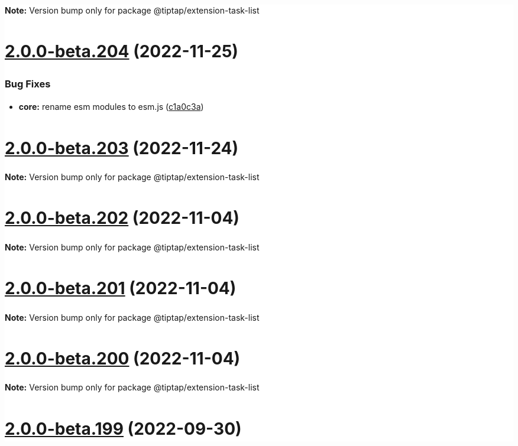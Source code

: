**Note:** Version bump only for package @tiptap/extension-task-list





# [2.0.0-beta.204](https://github.com/ueberdosis/tiptap/compare/v2.0.0-beta.203...v2.0.0-beta.204) (2022-11-25)


### Bug Fixes

* **core:** rename esm modules to esm.js ([c1a0c3a](https://github.com/ueberdosis/tiptap/commit/c1a0c3ae43baac9dd5ed90903d3a0d4eaeea7702))





# [2.0.0-beta.203](https://github.com/ueberdosis/tiptap/compare/v2.0.0-beta.202...v2.0.0-beta.203) (2022-11-24)

**Note:** Version bump only for package @tiptap/extension-task-list





# [2.0.0-beta.202](https://github.com/ueberdosis/tiptap/compare/v2.0.0-beta.201...v2.0.0-beta.202) (2022-11-04)

**Note:** Version bump only for package @tiptap/extension-task-list





# [2.0.0-beta.201](https://github.com/ueberdosis/tiptap/compare/v2.0.0-beta.200...v2.0.0-beta.201) (2022-11-04)

**Note:** Version bump only for package @tiptap/extension-task-list





# [2.0.0-beta.200](https://github.com/ueberdosis/tiptap/compare/v2.0.0-beta.199...v2.0.0-beta.200) (2022-11-04)

**Note:** Version bump only for package @tiptap/extension-task-list





# [2.0.0-beta.199](https://github.com/ueberdosis/tiptap/compare/v2.0.0-beta.198...v2.0.0-beta.199) (2022-09-30)
